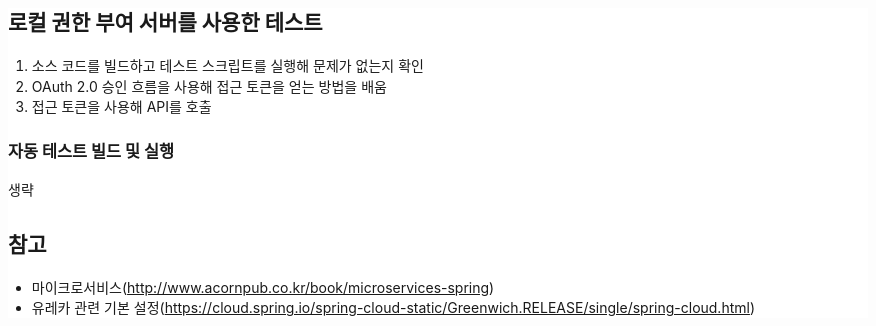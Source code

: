 ## 로컬 권한 부여 서버를 사용한 테스트

1. 소스 코드를 빌드하고 테스트 스크립트를 실행해 문제가 없는지 확인
2. OAuth 2.0 승인 흐름을 사용해 접근 토큰을 얻는 방법을 배움
3. 접근 토큰을 사용해 API를 호출

### 자동 테스트 빌드 및 실행

생략

## 참고

- 마이크로서비스(http://www.acornpub.co.kr/book/microservices-spring)
- 유레카 관련 기본 설정(https://cloud.spring.io/spring-cloud-static/Greenwich.RELEASE/single/spring-cloud.html)
